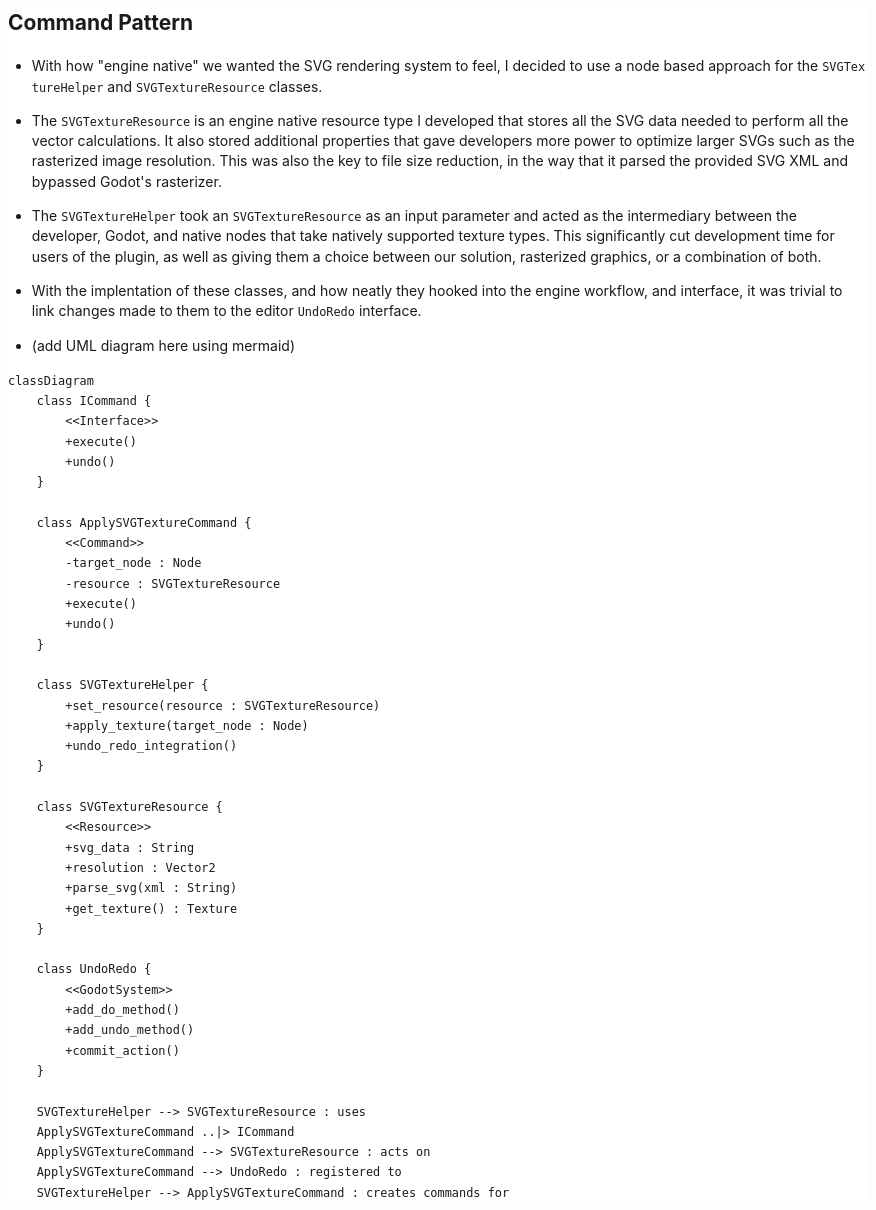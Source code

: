 
## Command Pattern

- With how "engine native" we wanted the SVG rendering system to feel, I decided to use a node based approach for the `SVGTextureHelper` and `SVGTextureResource` classes.

- The `SVGTextureResource` is an engine native resource type I developed that stores all the SVG data needed to perform all the vector calculations. It also stored additional properties that gave developers more power to optimize larger SVGs such as the rasterized image resolution. This was also the key to file size reduction, in the way that it parsed the provided SVG XML and bypassed Godot's rasterizer.

- The `SVGTextureHelper` took an `SVGTextureResource` as an input parameter and acted as the intermediary between the developer, Godot, and native nodes that take natively supported texture types. This significantly cut development time for users of the plugin, as well as giving them a choice between our solution, rasterized graphics, or a combination of both.

- With the implentation of these classes, and how neatly they hooked into the engine workflow, and interface, it was trivial to link changes made to them to the editor `UndoRedo` interface.

- (add UML diagram here using mermaid)

```mermaid
classDiagram
    class ICommand {
        <<Interface>>
        +execute()
        +undo()
    }

    class ApplySVGTextureCommand {
        <<Command>>
        -target_node : Node
        -resource : SVGTextureResource
        +execute()
        +undo()
    }

    class SVGTextureHelper {
        +set_resource(resource : SVGTextureResource)
        +apply_texture(target_node : Node)
        +undo_redo_integration()
    }

    class SVGTextureResource {
        <<Resource>>
        +svg_data : String
        +resolution : Vector2
        +parse_svg(xml : String)
        +get_texture() : Texture
    }

    class UndoRedo {
        <<GodotSystem>>
        +add_do_method()
        +add_undo_method()
        +commit_action()
    }

    SVGTextureHelper --> SVGTextureResource : uses
    ApplySVGTextureCommand ..|> ICommand
    ApplySVGTextureCommand --> SVGTextureResource : acts on
    ApplySVGTextureCommand --> UndoRedo : registered to
    SVGTextureHelper --> ApplySVGTextureCommand : creates commands for
```
